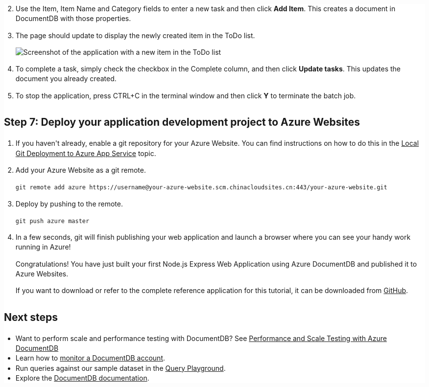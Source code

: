 2. Use the Item, Item Name and Category fields to enter a new task and then click **Add Item**. This creates a document in DocumentDB with those properties. 
3. The page should update to display the newly created item in the ToDo
   list.

    ![Screenshot of the application with a new item in the ToDo list](./media/documentdb-nodejs-application/image19.png)
4. To complete a task, simply check the checkbox in the Complete column,
   and then click **Update tasks**. This updates the document you already created.

5. To stop the application, press CTRL+C in the terminal window and then click **Y** to terminate the batch job.

## <a name="_Toc395783182"></a>Step 7: Deploy your application development project to Azure Websites
1. If you haven't already, enable a git repository for your Azure Website. You can find instructions on how to do this in the [Local Git Deployment to Azure App Service](../app-service-web/app-service-deploy-local-git.md) topic.
2. Add your Azure Website as a git remote.

    ```
    git remote add azure https://username@your-azure-website.scm.chinacloudsites.cn:443/your-azure-website.git
    ```
3. Deploy by pushing to the remote.

    ```
    git push azure master
    ```
4. In a few seconds, git will finish publishing your web
   application and launch a browser where you can see your handy work
   running in Azure!

    Congratulations! You have just built your first Node.js Express Web Application using Azure DocumentDB and published it to Azure Websites.

    If you want to download or refer to the complete reference application for this tutorial, it can be downloaded from [GitHub][GitHub].

## <a name="_Toc395637775"></a>Next steps

- Want to perform scale and performance testing with DocumentDB? See [Performance and Scale Testing with Azure DocumentDB](./documentdb-performance-testing.md)
- Learn how to [monitor a DocumentDB account](./documentdb-monitor-accounts.md).
- Run queries against our sample dataset in the [Query Playground](https://www.documentdb.com/sql/demo).
- Explore the [DocumentDB documentation](https://www.azure.cn/home/features/documentdb/).

[Node.js]: http://nodejs.org/
[Git]: http://git-scm.com/
[Github]: https://github.com/Azure-Samples/documentdb-node-todo-app